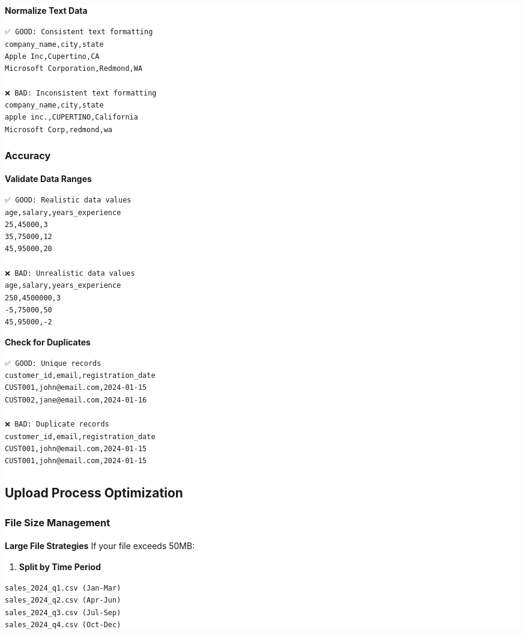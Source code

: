 **Normalize Text Data**
```csv
✅ GOOD: Consistent text formatting
company_name,city,state
Apple Inc,Cupertino,CA
Microsoft Corporation,Redmond,WA

❌ BAD: Inconsistent text formatting
company_name,city,state
apple inc.,CUPERTINO,California
Microsoft Corp,redmond,wa
```

### Accuracy

**Validate Data Ranges**
```csv
✅ GOOD: Realistic data values
age,salary,years_experience
25,45000,3
35,75000,12
45,95000,20

❌ BAD: Unrealistic data values
age,salary,years_experience
250,4500000,3
-5,75000,50
45,95000,-2
```

**Check for Duplicates**
```csv
✅ GOOD: Unique records
customer_id,email,registration_date
CUST001,john@email.com,2024-01-15
CUST002,jane@email.com,2024-01-16

❌ BAD: Duplicate records
customer_id,email,registration_date
CUST001,john@email.com,2024-01-15
CUST001,john@email.com,2024-01-15
```

## Upload Process Optimization

### File Size Management

**Large File Strategies**
If your file exceeds 50MB:

1. **Split by Time Period**
```
sales_2024_q1.csv (Jan-Mar)
sales_2024_q2.csv (Apr-Jun)
sales_2024_q3.csv (Jul-Sep)
sales_2024_q4.csv (Oct-Dec)
```
